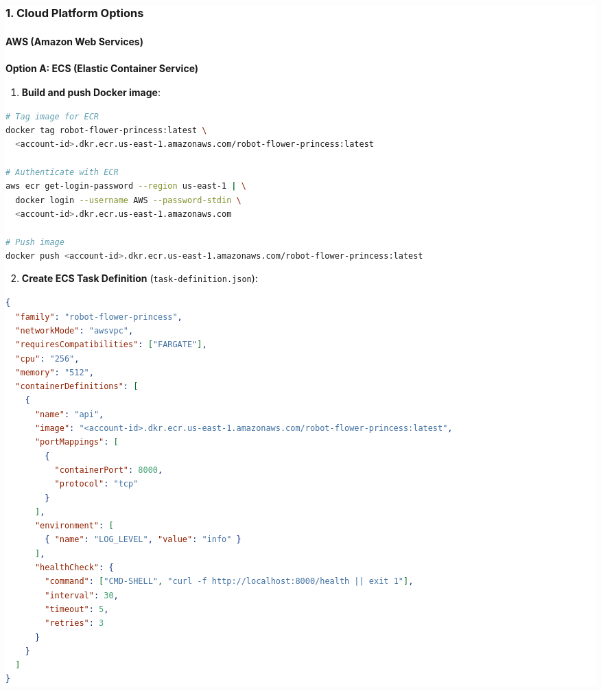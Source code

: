 ### 1. Cloud Platform Options

#### AWS (Amazon Web Services)

**Option A: ECS (Elastic Container Service)**

1. **Build and push Docker image**:
```bash
# Tag image for ECR
docker tag robot-flower-princess:latest \
  <account-id>.dkr.ecr.us-east-1.amazonaws.com/robot-flower-princess:latest

# Authenticate with ECR
aws ecr get-login-password --region us-east-1 | \
  docker login --username AWS --password-stdin \
  <account-id>.dkr.ecr.us-east-1.amazonaws.com

# Push image
docker push <account-id>.dkr.ecr.us-east-1.amazonaws.com/robot-flower-princess:latest
```

2. **Create ECS Task Definition** (`task-definition.json`):
```json
{
  "family": "robot-flower-princess",
  "networkMode": "awsvpc",
  "requiresCompatibilities": ["FARGATE"],
  "cpu": "256",
  "memory": "512",
  "containerDefinitions": [
    {
      "name": "api",
      "image": "<account-id>.dkr.ecr.us-east-1.amazonaws.com/robot-flower-princess:latest",
      "portMappings": [
        {
          "containerPort": 8000,
          "protocol": "tcp"
        }
      ],
      "environment": [
        { "name": "LOG_LEVEL", "value": "info" }
      ],
      "healthCheck": {
        "command": ["CMD-SHELL", "curl -f http://localhost:8000/health || exit 1"],
        "interval": 30,
        "timeout": 5,
        "retries": 3
      }
    }
  ]
}
```
